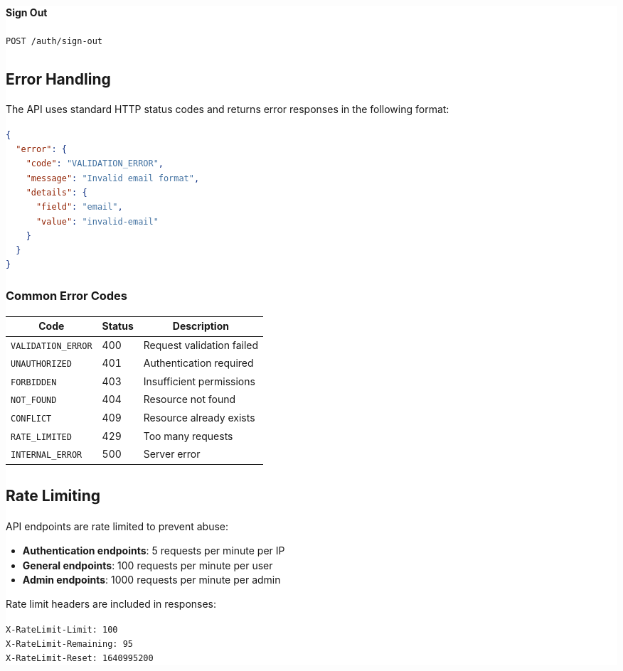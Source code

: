 #### Sign Out

```http
POST /auth/sign-out
```

## Error Handling

The API uses standard HTTP status codes and returns error responses in the following format:

```json
{
  "error": {
    "code": "VALIDATION_ERROR",
    "message": "Invalid email format",
    "details": {
      "field": "email",
      "value": "invalid-email"
    }
  }
}
```

### Common Error Codes

| Code | Status | Description |
|------|--------|-------------|
| `VALIDATION_ERROR` | 400 | Request validation failed |
| `UNAUTHORIZED` | 401 | Authentication required |
| `FORBIDDEN` | 403 | Insufficient permissions |
| `NOT_FOUND` | 404 | Resource not found |
| `CONFLICT` | 409 | Resource already exists |
| `RATE_LIMITED` | 429 | Too many requests |
| `INTERNAL_ERROR` | 500 | Server error |

## Rate Limiting

API endpoints are rate limited to prevent abuse:

- **Authentication endpoints**: 5 requests per minute per IP
- **General endpoints**: 100 requests per minute per user
- **Admin endpoints**: 1000 requests per minute per admin

Rate limit headers are included in responses:

```http
X-RateLimit-Limit: 100
X-RateLimit-Remaining: 95
X-RateLimit-Reset: 1640995200
```
